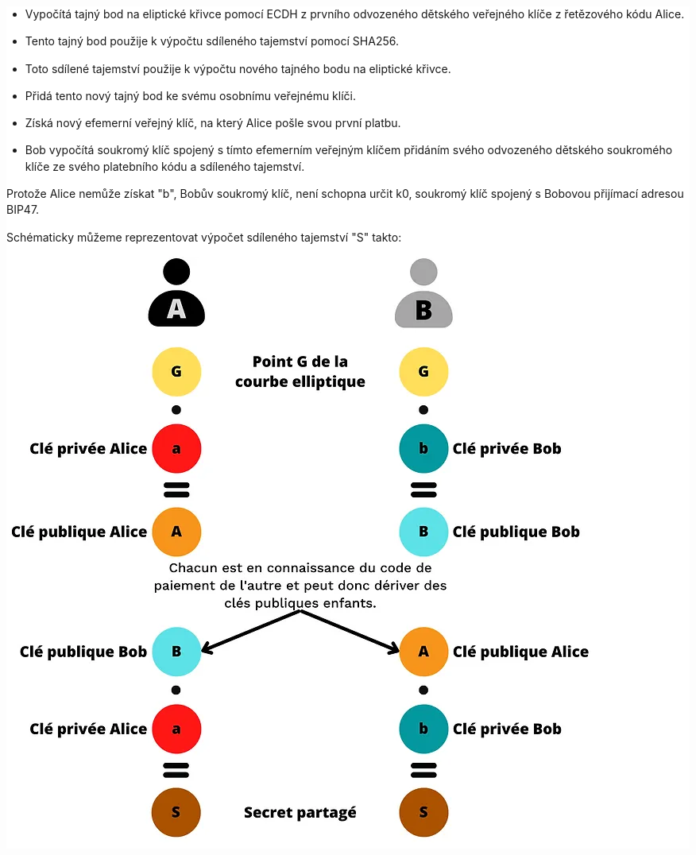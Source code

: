 - Vypočítá tajný bod na eliptické křivce pomocí ECDH z prvního odvozeného dětského veřejného klíče z řetězového kódu Alice.

- Tento tajný bod použije k výpočtu sdíleného tajemství pomocí SHA256.

- Toto sdílené tajemství použije k výpočtu nového tajného bodu na eliptické křivce.

- Přidá tento nový tajný bod ke svému osobnímu veřejnému klíči.

- Získá nový efemerní veřejný klíč, na který Alice pošle svou první platbu.

- Bob vypočítá soukromý klíč spojený s tímto efemerním veřejným klíčem přidáním svého odvozeného dětského soukromého klíče ze svého platebního kódu a sdíleného tajemství.

Protože Alice nemůže získat "b", Bobův soukromý klíč, není schopna určit k0, soukromý klíč spojený s Bobovou přijímací adresou BIP47.

Schématicky můžeme reprezentovat výpočet sdíleného tajemství "S" takto:

![Výpočet sdíleného tajemství s ECDHE](assets/25.webp)
